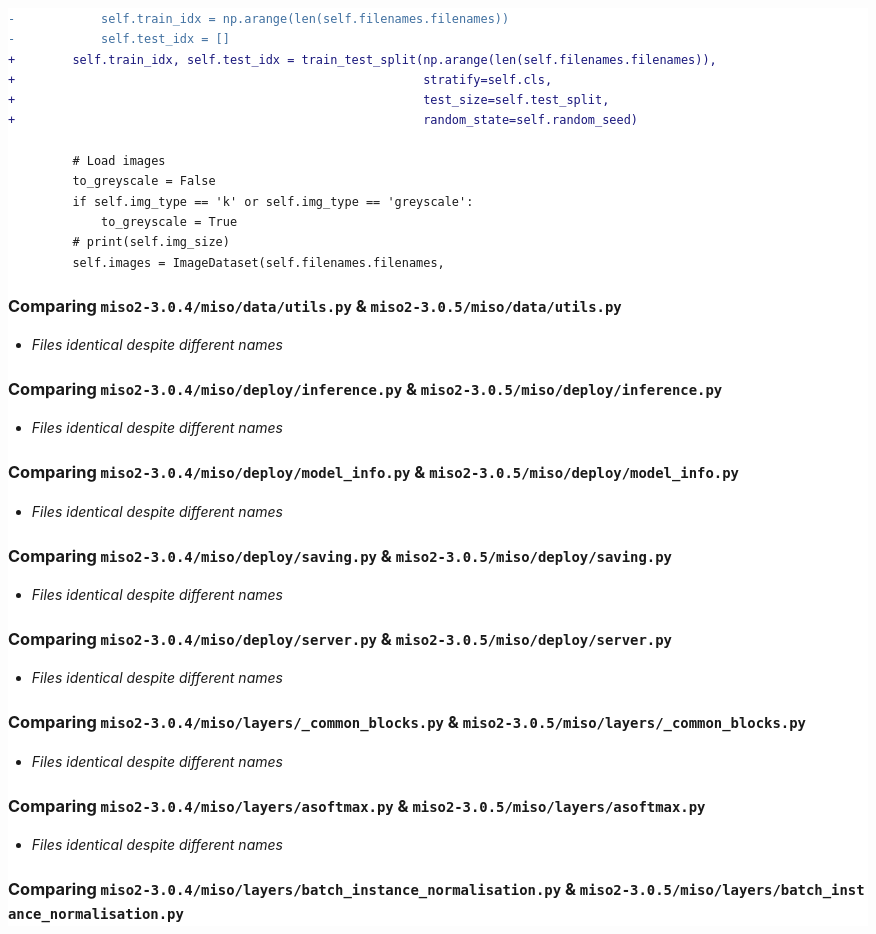 ```diff
-            self.train_idx = np.arange(len(self.filenames.filenames))
-            self.test_idx = []
+        self.train_idx, self.test_idx = train_test_split(np.arange(len(self.filenames.filenames)),
+                                                         stratify=self.cls,
+                                                         test_size=self.test_split,
+                                                         random_state=self.random_seed)
 
         # Load images
         to_greyscale = False
         if self.img_type == 'k' or self.img_type == 'greyscale':
             to_greyscale = True
         # print(self.img_size)
         self.images = ImageDataset(self.filenames.filenames,
```

### Comparing `miso2-3.0.4/miso/data/utils.py` & `miso2-3.0.5/miso/data/utils.py`

 * *Files identical despite different names*

### Comparing `miso2-3.0.4/miso/deploy/inference.py` & `miso2-3.0.5/miso/deploy/inference.py`

 * *Files identical despite different names*

### Comparing `miso2-3.0.4/miso/deploy/model_info.py` & `miso2-3.0.5/miso/deploy/model_info.py`

 * *Files identical despite different names*

### Comparing `miso2-3.0.4/miso/deploy/saving.py` & `miso2-3.0.5/miso/deploy/saving.py`

 * *Files identical despite different names*

### Comparing `miso2-3.0.4/miso/deploy/server.py` & `miso2-3.0.5/miso/deploy/server.py`

 * *Files identical despite different names*

### Comparing `miso2-3.0.4/miso/layers/_common_blocks.py` & `miso2-3.0.5/miso/layers/_common_blocks.py`

 * *Files identical despite different names*

### Comparing `miso2-3.0.4/miso/layers/asoftmax.py` & `miso2-3.0.5/miso/layers/asoftmax.py`

 * *Files identical despite different names*

### Comparing `miso2-3.0.4/miso/layers/batch_instance_normalisation.py` & `miso2-3.0.5/miso/layers/batch_instance_normalisation.py`
